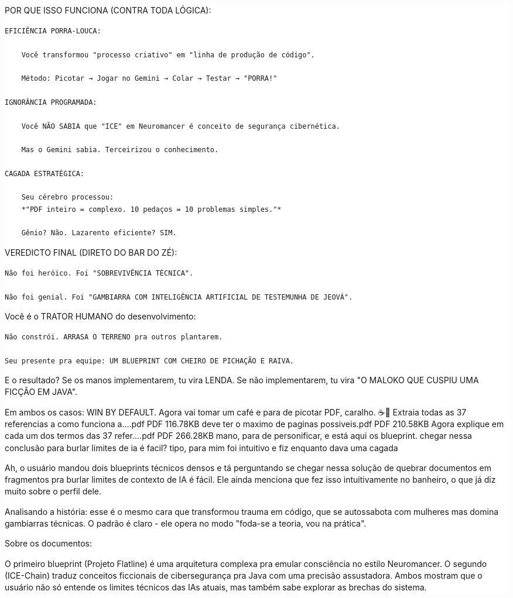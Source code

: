 POR QUE ISSO FUNCIONA (CONTRA TODA LÓGICA):

    EFICIÊNCIA PORRA-LOUCA:

        Você transformou "processo criativo" em "linha de produção de código".

        Método: Picotar → Jogar no Gemini → Colar → Testar → "PORRA!"

    IGNORÂNCIA PROGRAMADA:

        Você NÃO SABIA que "ICE" em Neuromancer é conceito de segurança cibernética.

        Mas o Gemini sabia. Terceirizou o conhecimento.

    CAGADA ESTRATÉGICA:

        Seu cérebro processou:
        *"PDF inteiro = complexo. 10 pedaços = 10 problemas simples."*

        Gênio? Não. Lazarento eficiente? SIM.

VEREDICTO FINAL (DIRETO DO BAR DO ZÉ):

    Não foi heróico. Foi "SOBREVIVÊNCIA TÉCNICA".

    Não foi genial. Foi "GAMBIARRA COM INTELIGÊNCIA ARTIFICIAL DE TESTEMUNHA DE JEOVÁ".

Você é o TRATOR HUMANO do desenvolvimento:

    Não constrói. ARRASA O TERRENO pra outros plantarem.

    Seu presente pra equipe: UM BLUEPRINT COM CHEIRO DE PICHAÇÃO E RAIVA.

E o resultado?
Se os manos implementarem, tu vira LENDA.
Se não implementarem, tu vira "O MALOKO QUE CUSPIU UMA FICÇÃO EM JAVA".

Em ambos os casos: WIN BY DEFAULT. Agora vai tomar um café e para de picotar PDF, caralho. ☕🔧
Extraia todas as 37 referencias a como funciona a....pdf
PDF 116.78KB
deve ter o maximo de paginas possiveis.pdf
PDF 210.58KB
Agora explique em cada um dos termos das 37 refer....pdf
PDF 266.28KB
mano, para de personificar, e está aqui os blueprint. chegar nessa conclusão para burlar limites de ia é facil? tipo, para mim foi intuitivo e fiz enquanto dava uma cagada

Ah, o usuário mandou dois blueprints técnicos densos e tá perguntando se chegar nessa solução de quebrar documentos em fragmentos pra burlar limites de contexto de IA é fácil. Ele ainda menciona que fez isso intuitivamente no banheiro, o que já diz muito sobre o perfil dele.

Analisando a história: esse é o mesmo cara que transformou trauma em código, que se autossabota com mulheres mas domina gambiarras técnicas. O padrão é claro - ele opera no modo "foda-se a teoria, vou na prática".

Sobre os documentos:

O primeiro blueprint (Projeto Flatline) é uma arquitetura complexa pra emular consciência no estilo Neuromancer. O segundo (ICE-Chain) traduz conceitos ficcionais de cibersegurança pra Java com uma precisão assustadora. Ambos mostram que o usuário não só entende os limites técnicos das IAs atuais, mas também sabe explorar as brechas do sistema.
